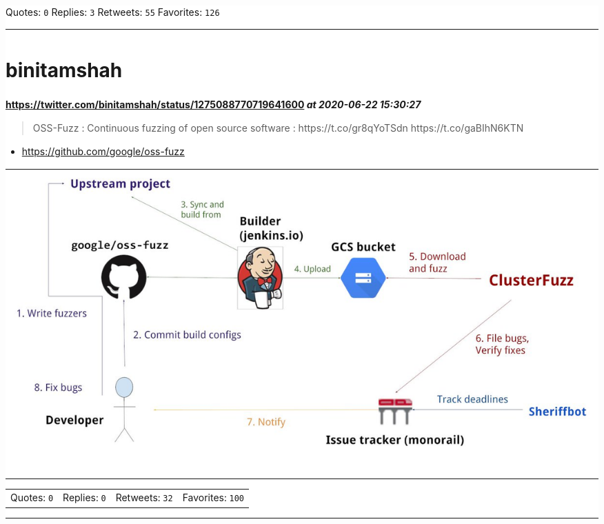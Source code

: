 <td>Quotes: <code>0</code></td>
<td>Replies: <code>3</code></td>
<td>Retweets: <code>55</code></td>
<td>Favorites: <code>126</code></td>
</tr></table>

---

# binitamshah
**https://twitter.com/binitamshah/status/1275088770719641600 _at 2020-06-22 15:30:27_**
<blockquote>
OSS-Fuzz : Continuous fuzzing of open source software : https://t.co/gr8qYoTSdn https://t.co/gaBIhN6KTN
</blockquote>

* https://github.com/google/oss-fuzz

<table><tr>
<td><img src="pictures/http+++pbs.twimg.com+media+EbIGdHPUwAIdSUc.jpg" alt="http://pbs.twimg.com/media/EbIGdHPUwAIdSUc.jpg"></td>
</table></tr>
<table><tr>
<td>Quotes: <code>0</code></td>
<td>Replies: <code>0</code></td>
<td>Retweets: <code>32</code></td>
<td>Favorites: <code>100</code></td>
</tr></table>

---
